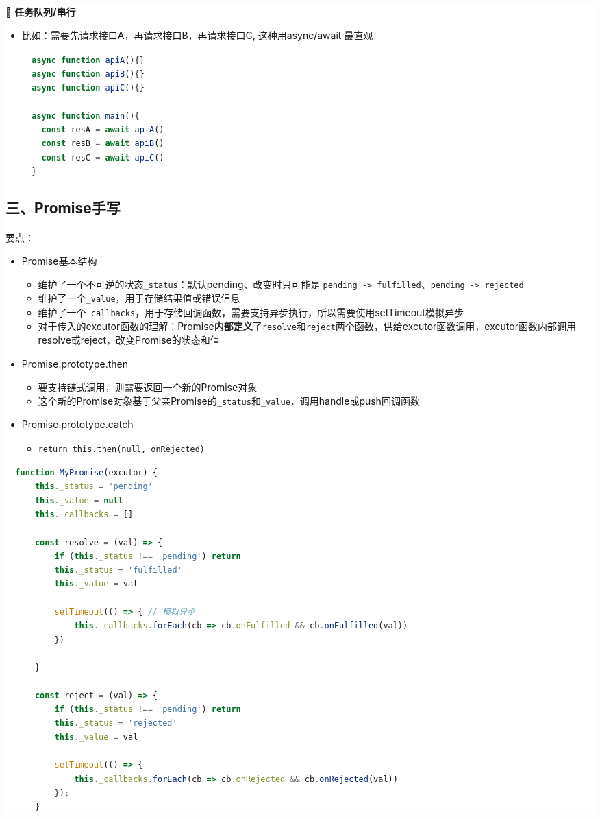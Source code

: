   ```js

  ```



🔶 **任务队列/串行**
- 比如：需要先请求接口A，再请求接口B，再请求接口C, 这种用async/await 最直观

  ```js
    async function apiA(){}
    async function apiB(){}
    async function apiC(){}

    async function main(){
      const resA = await apiA()
      const resB = await apiB()
      const resC = await apiC()
    }


  ```


## 三、Promise手写

要点：
- Promise基本结构
  - 维护了一个不可逆的状态`_status`：默认pending、改变时只可能是 `pending -> fulfilled`、`pending -> rejected`
  - 维护了一个`_value`，用于存储结果值或错误信息
  - 维护了一个`_callbacks`，用于存储回调函数，需要支持异步执行，所以需要使用setTimeout模拟异步
  - 对于传入的excutor函数的理解：Promise**内部定义**了`resolve`和`reject`两个函数，供给excutor函数调用，excutor函数内部调用resolve或reject，改变Promise的状态和值

- Promise.prototype.then
  - 要支持链式调用，则需要返回一个新的Promise对象
  - 这个新的Promise对象基于父亲Promise的`_status`和`_value`，调用handle或push回调函数

- Promise.prototype.catch
  - `return this.then(null, onRejected)`


```js
  function MyPromise(excutor) {
      this._status = 'pending'
      this._value = null
      this._callbacks = []

      const resolve = (val) => {
          if (this._status !== 'pending') return
          this._status = 'fulfilled'
          this._value = val

          setTimeout(() => { // 模拟异步
              this._callbacks.forEach(cb => cb.onFulfilled && cb.onFulfilled(val))
          })

      }

      const reject = (val) => {
          if (this._status !== 'pending') return
          this._status = 'rejected'
          this._value = val

          setTimeout(() => {
              this._callbacks.forEach(cb => cb.onRejected && cb.onRejected(val))
          });
      }
```